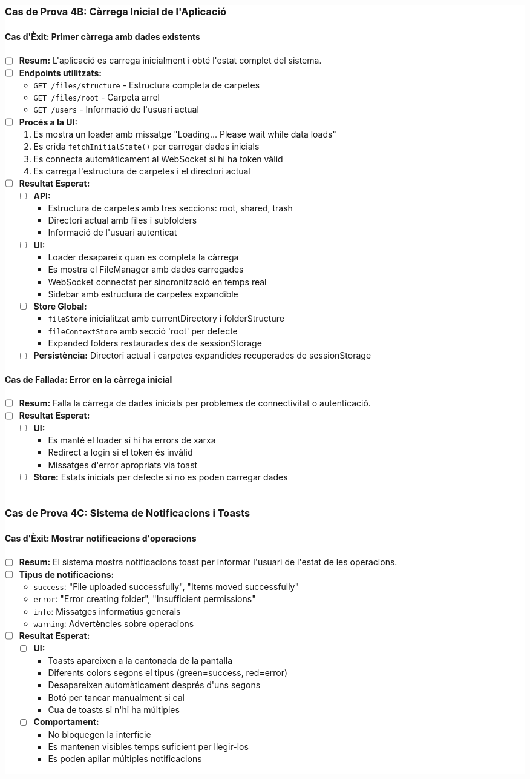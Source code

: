 
### Cas de Prova 4B: Càrrega Inicial de l'Aplicació

#### Cas d'Èxit: Primer càrrega amb dades existents
- [ ] **Resum:** L'aplicació es carrega inicialment i obté l'estat complet del sistema.
- [ ] **Endpoints utilitzats:**
    - `GET /files/structure` - Estructura completa de carpetes
    - `GET /files/root` - Carpeta arrel
    - `GET /users` - Informació de l'usuari actual
- [ ] **Procés a la UI:**
    1. Es mostra un loader amb missatge "Loading... Please wait while data loads"
    2. Es crida `fetchInitialState()` per carregar dades inicials
    3. Es connecta automàticament al WebSocket si hi ha token vàlid
    4. Es carrega l'estructura de carpetes i el directori actual
- [ ] **Resultat Esperat:**
    - [ ] **API:** 
        - Estructura de carpetes amb tres seccions: root, shared, trash
        - Directori actual amb files i subfolders
        - Informació de l'usuari autenticat
    - [ ] **UI:**
        - Loader desapareix quan es completa la càrrega
        - Es mostra el FileManager amb dades carregades
        - WebSocket connectat per sincronització en temps real
        - Sidebar amb estructura de carpetes expandible
    - [ ] **Store Global:**
        - `fileStore` inicialitzat amb currentDirectory i folderStructure
        - `fileContextStore` amb secció 'root' per defecte
        - Expanded folders restaurades des de sessionStorage
    - [ ] **Persistència:** Directori actual i carpetes expandides recuperades de sessionStorage

#### Cas de Fallada: Error en la càrrega inicial
- [ ] **Resum:** Falla la càrrega de dades inicials per problemes de connectivitat o autenticació.
- [ ] **Resultat Esperat:**
    - [ ] **UI:**
        - Es manté el loader si hi ha errors de xarxa
        - Redirect a login si el token és invàlid
        - Missatges d'error apropriats via toast
    - [ ] **Store:** Estats inicials per defecte si no es poden carregar dades

---

### Cas de Prova 4C: Sistema de Notificacions i Toasts

#### Cas d'Èxit: Mostrar notificacions d'operacions
- [ ] **Resum:** El sistema mostra notificacions toast per informar l'usuari de l'estat de les operacions.
- [ ] **Tipus de notificacions:**
    - `success`: "File uploaded successfully", "Items moved successfully"
    - `error`: "Error creating folder", "Insufficient permissions"
    - `info`: Missatges informatius generals
    - `warning`: Advertències sobre operacions
- [ ] **Resultat Esperat:**
    - [ ] **UI:**
        - Toasts apareixen a la cantonada de la pantalla
        - Diferents colors segons el tipus (green=success, red=error)
        - Desapareixen automàticament després d'uns segons
        - Botó per tancar manualment si cal
        - Cua de toasts si n'hi ha múltiples
    - [ ] **Comportament:**
        - No bloquegen la interfície
        - Es mantenen visibles temps suficient per llegir-los
        - Es poden apilar múltiples notificacions

---